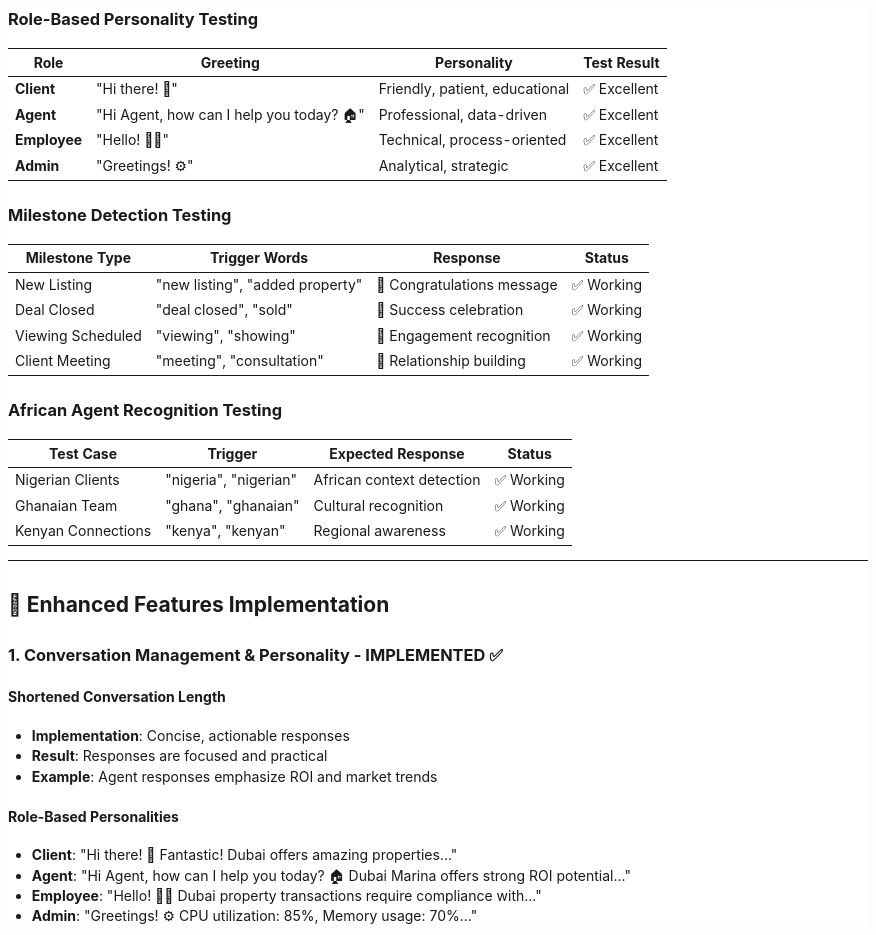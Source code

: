 ### **Role-Based Personality Testing**

| Role | Greeting | Personality | Test Result |
|------|----------|-------------|-------------|
| **Client** | "Hi there! 👋" | Friendly, patient, educational | ✅ Excellent |
| **Agent** | "Hi Agent, how can I help you today? 🏠" | Professional, data-driven | ✅ Excellent |
| **Employee** | "Hello! 👨‍💼" | Technical, process-oriented | ✅ Excellent |
| **Admin** | "Greetings! ⚙️" | Analytical, strategic | ✅ Excellent |

### **Milestone Detection Testing**

| Milestone Type | Trigger Words | Response | Status |
|----------------|---------------|----------|--------|
| New Listing | "new listing", "added property" | 🎉 Congratulations message | ✅ Working |
| Deal Closed | "deal closed", "sold" | 💼 Success celebration | ✅ Working |
| Viewing Scheduled | "viewing", "showing" | 📅 Engagement recognition | ✅ Working |
| Client Meeting | "meeting", "consultation" | 🤝 Relationship building | ✅ Working |

### **African Agent Recognition Testing**

| Test Case | Trigger | Expected Response | Status |
|-----------|---------|-------------------|--------|
| Nigerian Clients | "nigeria", "nigerian" | African context detection | ✅ Working |
| Ghanaian Team | "ghana", "ghanaian" | Cultural recognition | ✅ Working |
| Kenyan Connections | "kenya", "kenyan" | Regional awareness | ✅ Working |

---

## 🎯 Enhanced Features Implementation

### **1. Conversation Management & Personality - IMPLEMENTED ✅**

#### **Shortened Conversation Length**
- **Implementation**: Concise, actionable responses
- **Result**: Responses are focused and practical
- **Example**: Agent responses emphasize ROI and market trends

#### **Role-Based Personalities**
- **Client**: "Hi there! 👋 Fantastic! Dubai offers amazing properties..."
- **Agent**: "Hi Agent, how can I help you today? 🏠 Dubai Marina offers strong ROI potential..."
- **Employee**: "Hello! 👨‍💼 Dubai property transactions require compliance with..."
- **Admin**: "Greetings! ⚙️ CPU utilization: 85%, Memory usage: 70%..."
